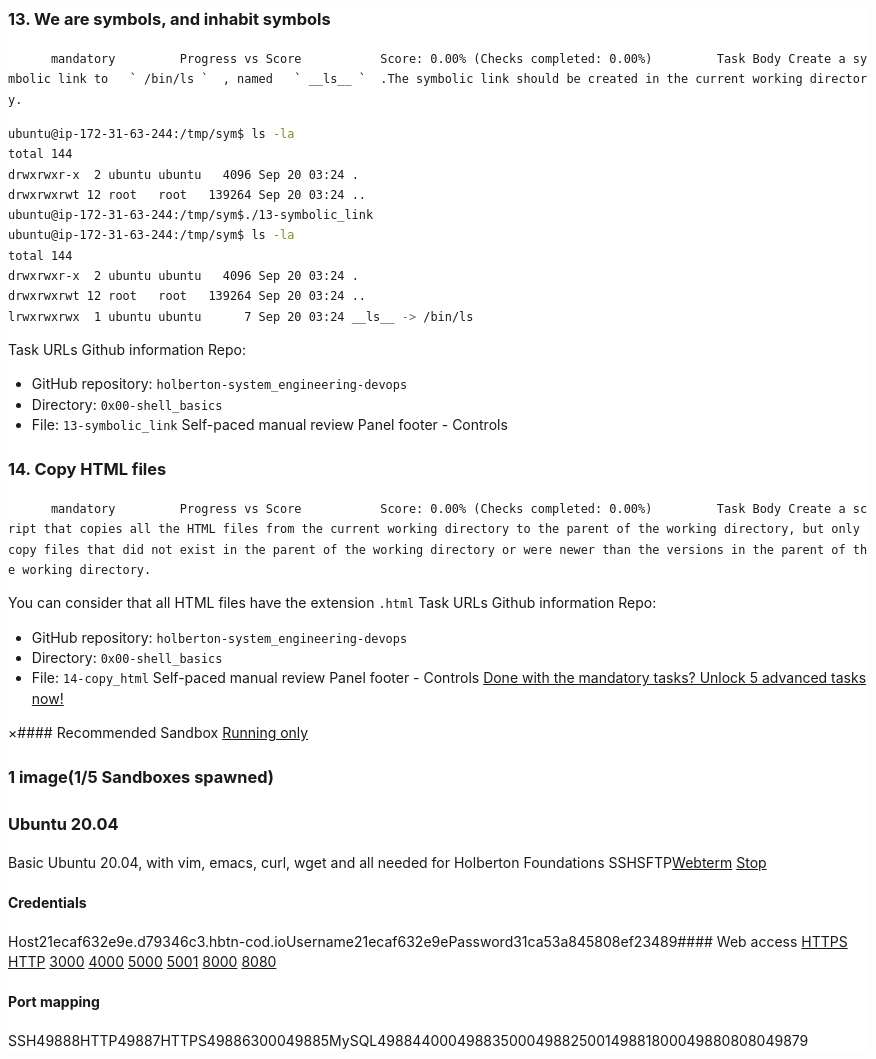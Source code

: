 ### 13. We are symbols, and inhabit symbols
          mandatory         Progress vs Score           Score: 0.00% (Checks completed: 0.00%)         Task Body Create a symbolic link to   ` /bin/ls `  , named   ` __ls__ `  .The symbolic link should be created in the current working directory. 
```bash
ubuntu@ip-172-31-63-244:/tmp/sym$ ls -la
total 144
drwxrwxr-x  2 ubuntu ubuntu   4096 Sep 20 03:24 .
drwxrwxrwt 12 root   root   139264 Sep 20 03:24 ..
ubuntu@ip-172-31-63-244:/tmp/sym$./13-symbolic_link
ubuntu@ip-172-31-63-244:/tmp/sym$ ls -la
total 144
drwxrwxr-x  2 ubuntu ubuntu   4096 Sep 20 03:24 .
drwxrwxrwt 12 root   root   139264 Sep 20 03:24 ..
lrwxrwxrwx  1 ubuntu ubuntu      7 Sep 20 03:24 __ls__ -> /bin/ls

```
 Task URLs  Github information Repo:
* GitHub repository:  ` holberton-system_engineering-devops ` 
* Directory:  ` 0x00-shell_basics ` 
* File:  ` 13-symbolic_link ` 
 Self-paced manual review  Panel footer - Controls 
### 14. Copy HTML files
          mandatory         Progress vs Score           Score: 0.00% (Checks completed: 0.00%)         Task Body Create a script that copies all the HTML files from the current working directory to the parent of the working directory, but only copy files that did not exist in the parent of the working directory or were newer than the versions in the parent of the working directory.
You can consider that all HTML files have the extension   ` .html ` 
 Task URLs  Github information Repo:
* GitHub repository:  ` holberton-system_engineering-devops ` 
* Directory:  ` 0x00-shell_basics ` 
* File:  ` 14-copy_html ` 
 Self-paced manual review  Panel footer - Controls 
[Done with the mandatory tasks? Unlock 5 advanced tasks now!](https://intranet.hbtn.io/projects/205/unlock_optionals) 

×#### Recommended Sandbox
[Running only]() 
### 1 image(1/5 Sandboxes spawned)
### Ubuntu 20.04
Basic Ubuntu 20.04, with vim, emacs, curl, wget and all needed for Holberton Foundations
SSHSFTP[Webterm](https://intranet.hbtn.io/user_containers/20013/webterm) 
[Stop]() 
#### Credentials
Host21ecaf632e9e.d79346c3.hbtn-cod.ioUsername21ecaf632e9ePassword31ca53a845808ef23489#### Web access
[HTTPS](https://21ecaf632e9e.d79346c3.hbtn-cod.io/) 
[HTTP](http://21ecaf632e9e.d79346c3.hbtn-cod.io/) 
[3000](http://21ecaf632e9e.d79346c3.hbtn-cod.io:3000/) 
[4000](http://21ecaf632e9e.d79346c3.hbtn-cod.io:4000/) 
[5000](http://21ecaf632e9e.d79346c3.hbtn-cod.io:5000/) 
[5001](http://21ecaf632e9e.d79346c3.hbtn-cod.io:5001/) 
[8000](http://21ecaf632e9e.d79346c3.hbtn-cod.io:8000/) 
[8080](http://21ecaf632e9e.d79346c3.hbtn-cod.io:8080/) 
#### Port mapping
SSH49888HTTP49887HTTPS49886300049885MySQL49884400049883500049882500149881800049880808049879